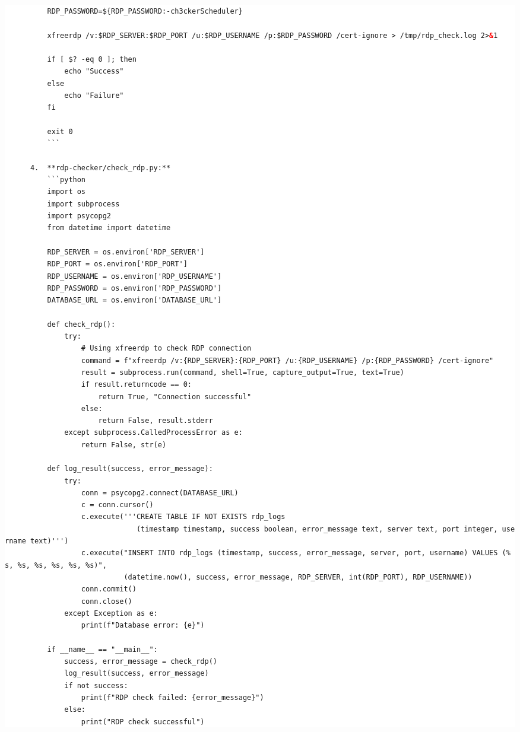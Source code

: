 ```xml
          RDP_PASSWORD=${RDP_PASSWORD:-ch3ckerScheduler}

          xfreerdp /v:$RDP_SERVER:$RDP_PORT /u:$RDP_USERNAME /p:$RDP_PASSWORD /cert-ignore > /tmp/rdp_check.log 2>&1

          if [ $? -eq 0 ]; then
              echo "Success"
          else
              echo "Failure"
          fi

          exit 0
          ```

      4.  **rdp-checker/check_rdp.py:**
          ```python
          import os
          import subprocess
          import psycopg2
          from datetime import datetime

          RDP_SERVER = os.environ['RDP_SERVER']
          RDP_PORT = os.environ['RDP_PORT']
          RDP_USERNAME = os.environ['RDP_USERNAME']
          RDP_PASSWORD = os.environ['RDP_PASSWORD']
          DATABASE_URL = os.environ['DATABASE_URL']

          def check_rdp():
              try:
                  # Using xfreerdp to check RDP connection
                  command = f"xfreerdp /v:{RDP_SERVER}:{RDP_PORT} /u:{RDP_USERNAME} /p:{RDP_PASSWORD} /cert-ignore"
                  result = subprocess.run(command, shell=True, capture_output=True, text=True)
                  if result.returncode == 0:
                      return True, "Connection successful"
                  else:
                      return False, result.stderr
              except subprocess.CalledProcessError as e:
                  return False, str(e)

          def log_result(success, error_message):
              try:
                  conn = psycopg2.connect(DATABASE_URL)
                  c = conn.cursor()
                  c.execute('''CREATE TABLE IF NOT EXISTS rdp_logs
                               (timestamp timestamp, success boolean, error_message text, server text, port integer, username text)''')
                  c.execute("INSERT INTO rdp_logs (timestamp, success, error_message, server, port, username) VALUES (%s, %s, %s, %s, %s, %s)",
                            (datetime.now(), success, error_message, RDP_SERVER, int(RDP_PORT), RDP_USERNAME))
                  conn.commit()
                  conn.close()
              except Exception as e:
                  print(f"Database error: {e}")

          if __name__ == "__main__":
              success, error_message = check_rdp()
              log_result(success, error_message)
              if not success:
                  print(f"RDP check failed: {error_message}")
              else:
                  print("RDP check successful")
```
